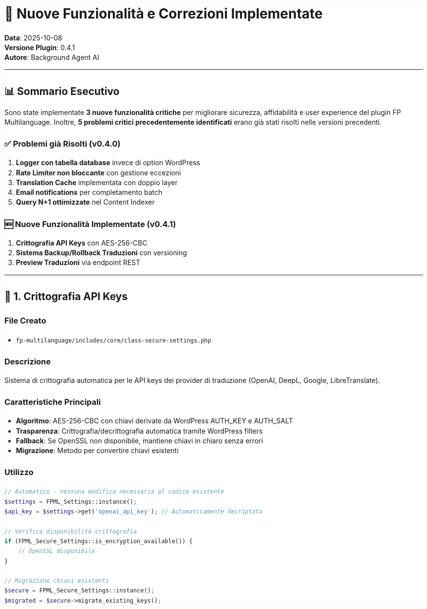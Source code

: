 # 🚀 Nuove Funzionalità e Correzioni Implementate

**Data**: 2025-10-08  
**Versione Plugin**: 0.4.1  
**Autore**: Background Agent AI

---

## 📊 Sommario Esecutivo

Sono state implementate **3 nuove funzionalità critiche** per migliorare sicurezza, affidabilità e user experience del plugin FP Multilanguage. Inoltre, **5 problemi critici precedentemente identificati** erano già stati risolti nelle versioni precedenti.

### ✅ Problemi già Risolti (v0.4.0)
1. **Logger con tabella database** invece di option WordPress
2. **Rate Limiter non bloccante** con gestione eccezioni
3. **Translation Cache** implementata con doppio layer
4. **Email notifications** per completamento batch
5. **Query N+1 ottimizzate** nel Content Indexer

### 🆕 Nuove Funzionalità Implementate (v0.4.1)
1. **Crittografia API Keys** con AES-256-CBC
2. **Sistema Backup/Rollback Traduzioni** con versioning
3. **Preview Traduzioni** via endpoint REST

---

## 🔐 1. Crittografia API Keys

### File Creato
- `fp-multilanguage/includes/core/class-secure-settings.php`

### Descrizione
Sistema di crittografia automatica per le API keys dei provider di traduzione (OpenAI, DeepL, Google, LibreTranslate).

### Caratteristiche Principali
- **Algoritmo**: AES-256-CBC con chiavi derivate da WordPress AUTH_KEY e AUTH_SALT
- **Trasparenza**: Crittografia/decrittografia automatica tramite WordPress filters
- **Fallback**: Se OpenSSL non disponibile, mantiene chiavi in chiaro senza errori
- **Migrazione**: Metodo per convertire chiavi esistenti

### Utilizzo
```php
// Automatico - nessuna modifica necessaria al codice esistente
$settings = FPML_Settings::instance();
$api_key = $settings->get('openai_api_key'); // Automaticamente decriptata

// Verifica disponibilità crittografia
if (FPML_Secure_Settings::is_encryption_available()) {
    // OpenSSL disponibile
}

// Migrazione chiavi esistenti
$secure = FPML_Secure_Settings::instance();
$migrated = $secure->migrate_existing_keys();
```

